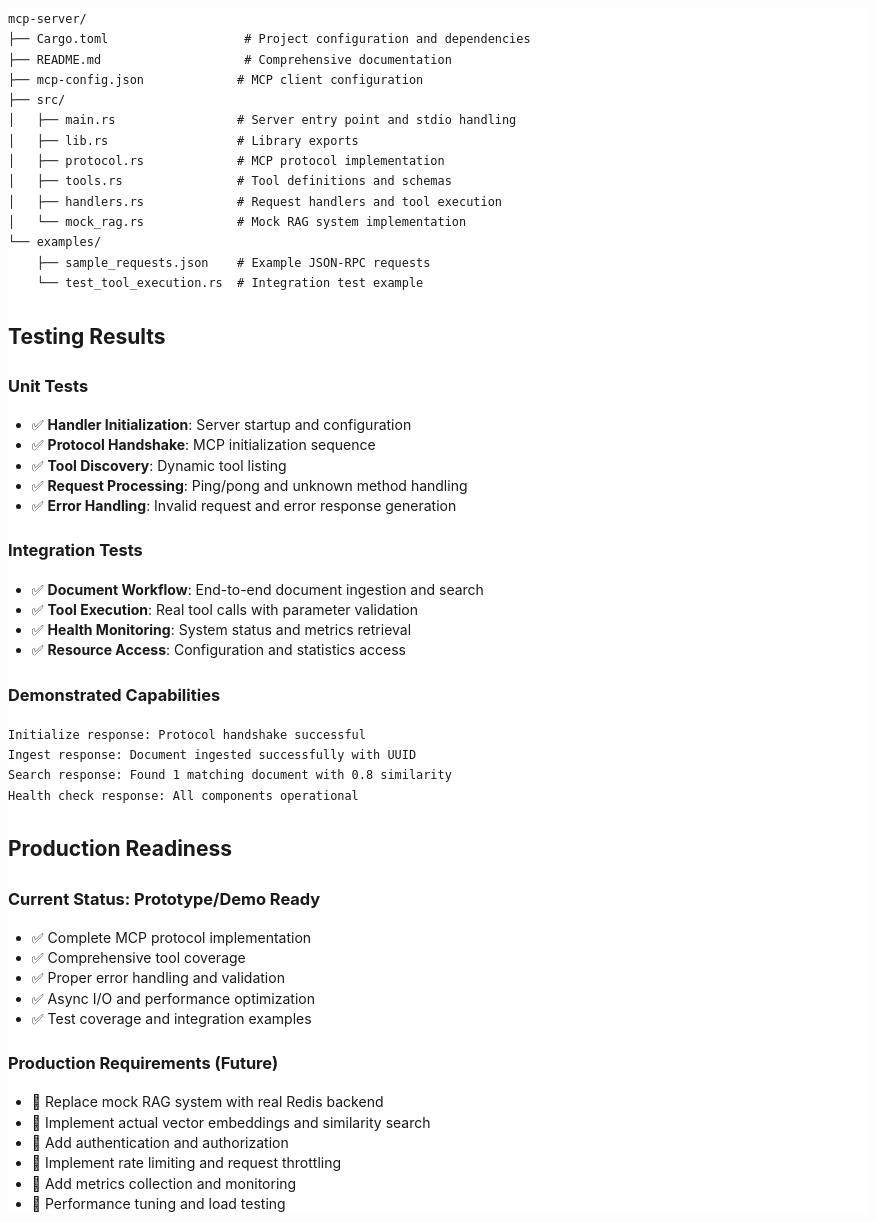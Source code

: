 ```
mcp-server/
├── Cargo.toml                   # Project configuration and dependencies
├── README.md                    # Comprehensive documentation
├── mcp-config.json             # MCP client configuration
├── src/
│   ├── main.rs                 # Server entry point and stdio handling
│   ├── lib.rs                  # Library exports
│   ├── protocol.rs             # MCP protocol implementation
│   ├── tools.rs                # Tool definitions and schemas
│   ├── handlers.rs             # Request handlers and tool execution
│   └── mock_rag.rs             # Mock RAG system implementation
└── examples/
    ├── sample_requests.json    # Example JSON-RPC requests
    └── test_tool_execution.rs  # Integration test example
```

## Testing Results

### Unit Tests
- ✅ **Handler Initialization**: Server startup and configuration
- ✅ **Protocol Handshake**: MCP initialization sequence
- ✅ **Tool Discovery**: Dynamic tool listing
- ✅ **Request Processing**: Ping/pong and unknown method handling
- ✅ **Error Handling**: Invalid request and error response generation

### Integration Tests
- ✅ **Document Workflow**: End-to-end document ingestion and search
- ✅ **Tool Execution**: Real tool calls with parameter validation
- ✅ **Health Monitoring**: System status and metrics retrieval
- ✅ **Resource Access**: Configuration and statistics access

### Demonstrated Capabilities
```
Initialize response: Protocol handshake successful
Ingest response: Document ingested successfully with UUID
Search response: Found 1 matching document with 0.8 similarity
Health check response: All components operational
```

## Production Readiness

### Current Status: **Prototype/Demo Ready**
- ✅ Complete MCP protocol implementation
- ✅ Comprehensive tool coverage
- ✅ Proper error handling and validation
- ✅ Async I/O and performance optimization
- ✅ Test coverage and integration examples

### Production Requirements (Future)
- 🔄 Replace mock RAG system with real Redis backend
- 🔄 Implement actual vector embeddings and similarity search
- 🔄 Add authentication and authorization
- 🔄 Implement rate limiting and request throttling
- 🔄 Add metrics collection and monitoring
- 🔄 Performance tuning and load testing
